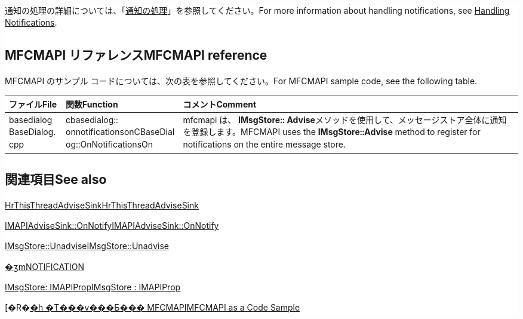 <span data-ttu-id="be10b-170">通知の処理の詳細については、「[通知の処理](handling-notifications.md)」を参照してください。</span><span class="sxs-lookup"><span data-stu-id="be10b-170">For more information about handling notifications, see [Handling Notifications](handling-notifications.md).</span></span> 
  
## <a name="mfcmapi-reference"></a><span data-ttu-id="be10b-171">MFCMAPI リファレンス</span><span class="sxs-lookup"><span data-stu-id="be10b-171">MFCMAPI reference</span></span>

<span data-ttu-id="be10b-172">MFCMAPI のサンプル コードについては、次の表を参照してください。</span><span class="sxs-lookup"><span data-stu-id="be10b-172">For MFCMAPI sample code, see the following table.</span></span>
  
|<span data-ttu-id="be10b-173">**ファイル**</span><span class="sxs-lookup"><span data-stu-id="be10b-173">**File**</span></span>|<span data-ttu-id="be10b-174">**関数**</span><span class="sxs-lookup"><span data-stu-id="be10b-174">**Function**</span></span>|<span data-ttu-id="be10b-175">**コメント**</span><span class="sxs-lookup"><span data-stu-id="be10b-175">**Comment**</span></span>|
|:-----|:-----|:-----|
|<span data-ttu-id="be10b-176">basedialog</span><span class="sxs-lookup"><span data-stu-id="be10b-176">BaseDialog.cpp</span></span>  <br/> |<span data-ttu-id="be10b-177">cbasedialog:: onnotificationson</span><span class="sxs-lookup"><span data-stu-id="be10b-177">CBaseDialog::OnNotificationsOn</span></span>  <br/> |<span data-ttu-id="be10b-178">mfcmapi は、 **IMsgStore:: Advise**メソッドを使用して、メッセージストア全体に通知を登録します。</span><span class="sxs-lookup"><span data-stu-id="be10b-178">MFCMAPI uses the **IMsgStore::Advise** method to register for notifications on the entire message store.</span></span>  <br/> |
   
## <a name="see-also"></a><span data-ttu-id="be10b-179">関連項目</span><span class="sxs-lookup"><span data-stu-id="be10b-179">See also</span></span>



[<span data-ttu-id="be10b-180">HrThisThreadAdviseSink</span><span class="sxs-lookup"><span data-stu-id="be10b-180">HrThisThreadAdviseSink</span></span>](hrthisthreadadvisesink.md)
  
[<span data-ttu-id="be10b-181">IMAPIAdviseSink::OnNotify</span><span class="sxs-lookup"><span data-stu-id="be10b-181">IMAPIAdviseSink::OnNotify</span></span>](imapiadvisesink-onnotify.md)
  
[<span data-ttu-id="be10b-182">IMsgStore::Unadvise</span><span class="sxs-lookup"><span data-stu-id="be10b-182">IMsgStore::Unadvise</span></span>](imsgstore-unadvise.md)
  
[<span data-ttu-id="be10b-183">�ʒm</span><span class="sxs-lookup"><span data-stu-id="be10b-183">NOTIFICATION</span></span>](notification.md)
  
[<span data-ttu-id="be10b-184">IMsgStore: IMAPIProp</span><span class="sxs-lookup"><span data-stu-id="be10b-184">IMsgStore : IMAPIProp</span></span>](imsgstoreimapiprop.md)


<span data-ttu-id="be10b-185">[�R�[�h �T���v���Ƃ��� MFCMAPI](mfcmapi-as-a-code-sample.md)</span><span class="sxs-lookup"><span data-stu-id="be10b-185">[MFCMAPI as a Code Sample](mfcmapi-as-a-code-sample.md)</span></span>

